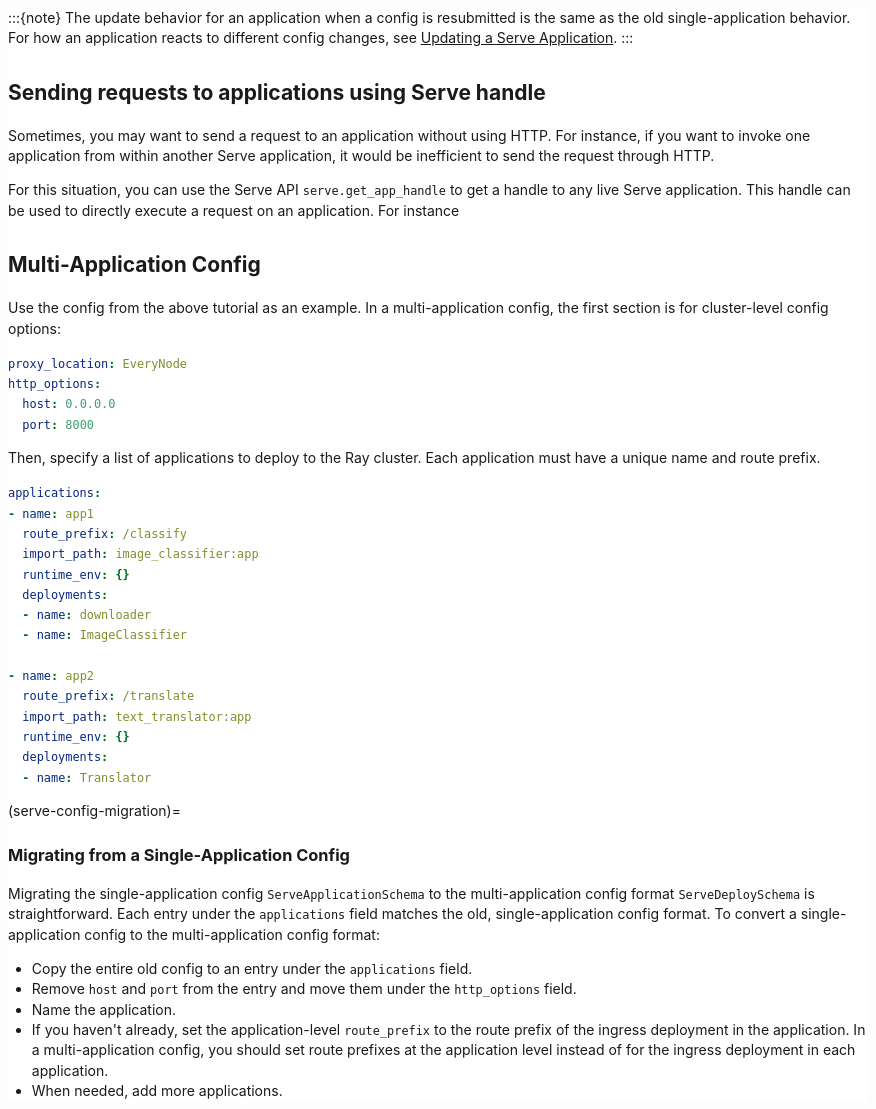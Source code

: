 :::{note}
The update behavior for an application when a config is resubmitted is the same as the old single-application behavior. For how an application reacts to different config changes, see [Updating a Serve Application](serve-inplace-updates).
:::

## Sending requests to applications using Serve handle
Sometimes, you may want to send a request to an application without using HTTP. For instance, if you want to invoke one application from within another Serve application, it would be inefficient to send the request through HTTP.

For this situation, you can use the Serve API `serve.get_app_handle` to get a handle to any live Serve application. This handle can be used to directly execute a request on an application. For instance


## Multi-Application Config

Use the config from the above tutorial as an example. In a multi-application config, the first section is for cluster-level config options:
```yaml
proxy_location: EveryNode
http_options:
  host: 0.0.0.0
  port: 8000
```

Then, specify a list of applications to deploy to the Ray cluster. Each application must have a unique name and route prefix.
```yaml
applications:
- name: app1
  route_prefix: /classify
  import_path: image_classifier:app
  runtime_env: {}
  deployments:
  - name: downloader
  - name: ImageClassifier

- name: app2
  route_prefix: /translate
  import_path: text_translator:app
  runtime_env: {}
  deployments:
  - name: Translator
```

(serve-config-migration)=
### Migrating from a Single-Application Config

Migrating the single-application config `ServeApplicationSchema` to the multi-application config format `ServeDeploySchema` is straightforward. Each entry under the  `applications` field matches the old, single-application config format. To convert a single-application config to the multi-application config format:
* Copy the entire old config to an entry under the `applications` field.
* Remove `host` and `port` from the entry and move them under the `http_options` field.
* Name the application.
* If you haven't already, set the application-level `route_prefix` to the route prefix of the ingress deployment in the application. In a multi-application config, you should set route prefixes at the application level instead of for the ingress deployment in each application.
* When needed, add more applications.
